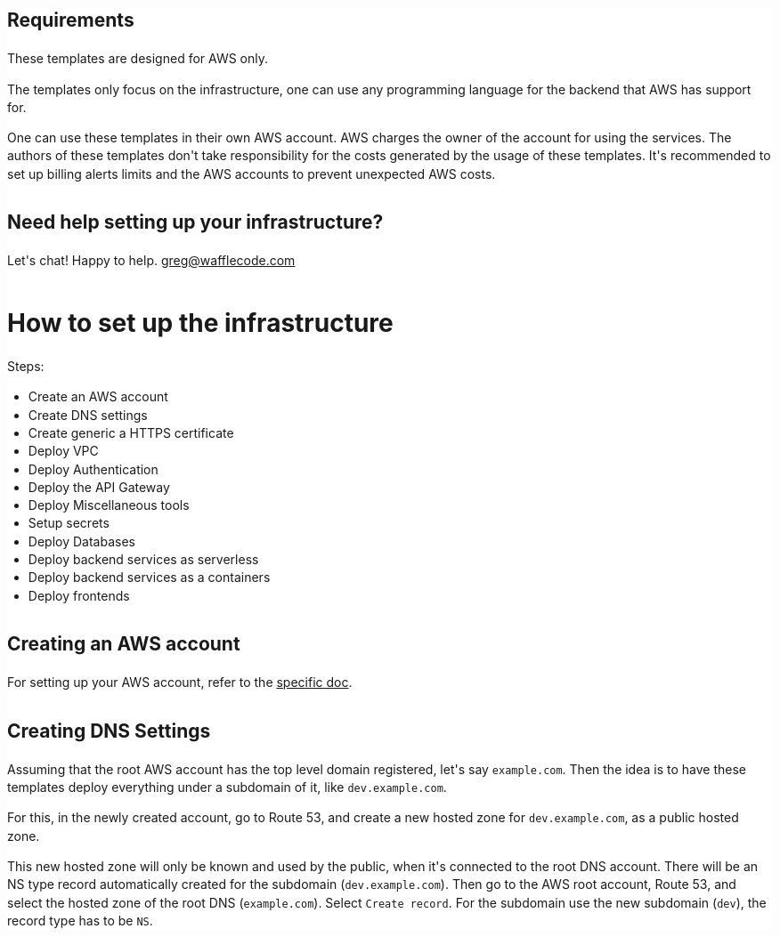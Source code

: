 ## Requirements

These templates are designed for AWS only.

The templates only focus on the infrastructure, one can use any programming language for the backend that AWS has support for.

One can use these templates in their own AWS account. AWS charges the owner of the account for using the services. The authors of these templates don't take responsibility for the costs generated by the usage of these templates. It's recommended to set up billing alerts limits and the AWS accounts to prevent unexpected AWS costs.

## Need help setting up your infrastructure?

Let's chat! Happy to help. greg@wafflecode.com

# How to set up the infrastructure

Steps:
- Create an AWS account
- Create DNS settings
- Create generic a HTTPS certificate
- Deploy VPC
- Deploy Authentication
- Deploy the API Gateway
- Deploy Miscellaneous tools
- Setup secrets
- Deploy Databases
- Deploy backend services as serverless
- Deploy backend services as a containers
- Deploy frontends

## Creating an AWS account

For setting up your AWS account, refer to the [specific doc](setting_up_aws.md).

## Creating DNS Settings

Assuming that the root AWS account has the top level domain registered, let's say `example.com`. Then the idea is to have these templates deploy everything under a subdomain of it, like `dev.example.com`.

For this, in the newly created account, go to Route 53, and create a new hosted zone for `dev.example.com`, as a public hosted zone.

This new hosted zone will only be known and used by the public, when it's connected to the root DNS account. There will be an NS type record automatically created for the subdomain (`dev.example.com`). Then go to the AWS root account, Route 53, and select the hosted zone of the root DNS (`example.com`). Select `Create record`. For the subdomain use the new subdomain (`dev`), the record type has to be `NS`. 

